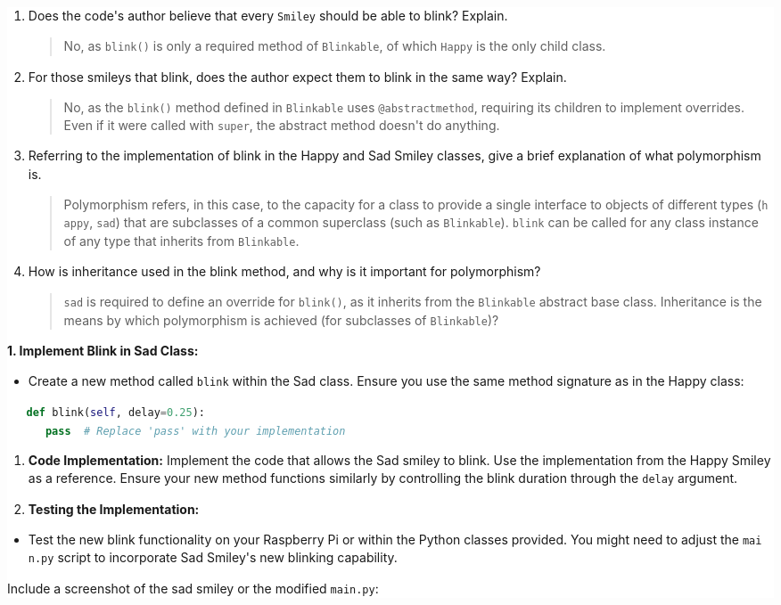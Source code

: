 1. Does the code's author believe that every `Smiley` should be able to blink? Explain.

   > No, as `blink()` is only a required method of `Blinkable`, of which `Happy` is the only child class.
   >

2. For those smileys that blink, does the author expect them to blink in the same way? Explain.

   > No, as the `blink()` method defined in `Blinkable` uses `@abstractmethod`, requiring its children to implement overrides. Even if it were called with `super`, the abstract method doesn't do anything.
   >

3. Referring to the implementation of blink in the Happy and Sad Smiley classes, give a brief explanation of what polymorphism is.

   > Polymorphism refers, in this case, to the capacity for a class to provide a single interface to objects of different types (`happy`, `sad`) that are subclasses of a common superclass (such as `Blinkable`). `blink` can be called for any class instance of any type that inherits from `Blinkable`.
   >

4. How is inheritance used in the blink method, and why is it important for polymorphism?

   > `sad` is required to define an override for `blink()`, as it inherits from the `Blinkable` abstract base class. Inheritance is the means by which polymorphism is achieved (for subclasses of `Blinkable`)?
   >
**1. Implement Blink in Sad Class:**

- Create a new method called `blink` within the Sad class. Ensure you use the same method signature as in the Happy class:

```python
   def blink(self, delay=0.25):
      pass  # Replace 'pass' with your implementation
```

1. **Code Implementation:** Implement the code that allows the Sad smiley to blink. Use the implementation from the Happy Smiley as a reference. Ensure your new method functions similarly by controlling the blink duration through the `delay` argument.

2. **Testing the Implementation:**

- Test the new blink functionality on your Raspberry Pi or within the Python classes provided. You might need to adjust the `main.py` script to incorporate Sad Smiley's new blinking capability.

Include a screenshot of the sad smiley or the modified `main.py`:
